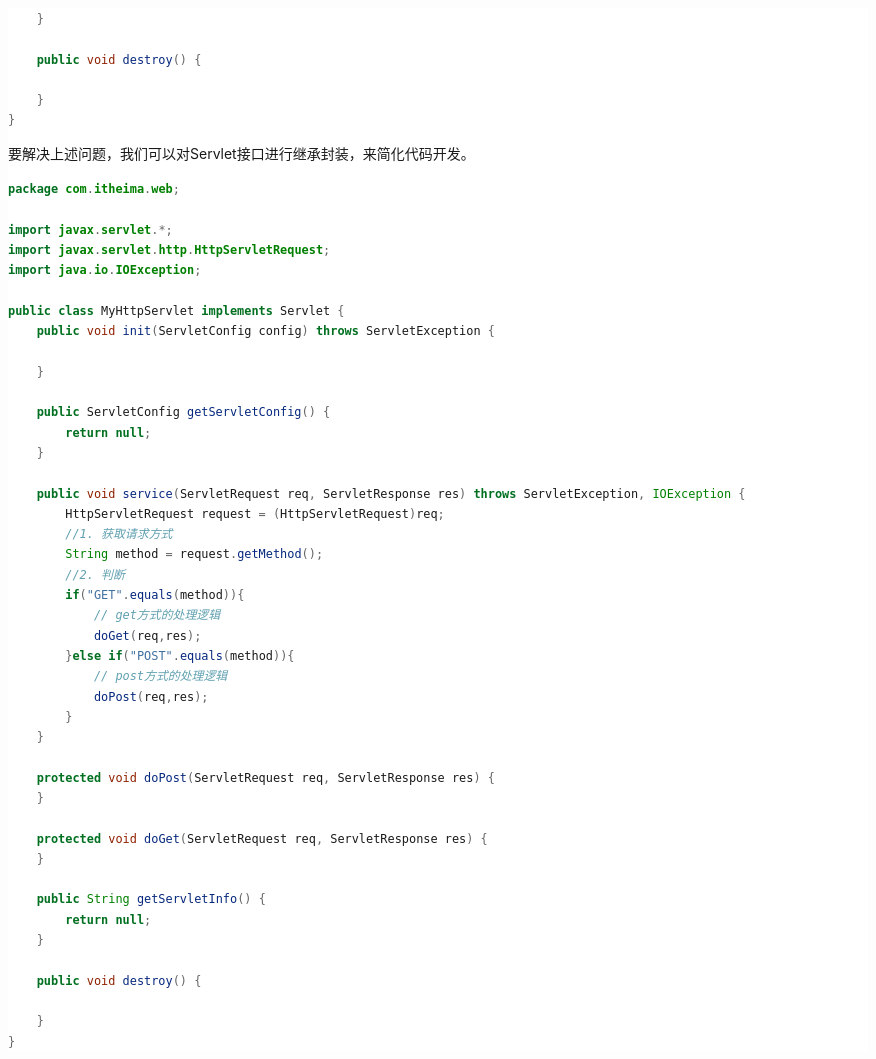 ```java
    }

    public void destroy() {

    }
}

```

要解决上述问题，我们可以对Servlet接口进行继承封装，来简化代码开发。

```java
package com.itheima.web;

import javax.servlet.*;
import javax.servlet.http.HttpServletRequest;
import java.io.IOException;

public class MyHttpServlet implements Servlet {
    public void init(ServletConfig config) throws ServletException {

    }

    public ServletConfig getServletConfig() {
        return null;
    }

    public void service(ServletRequest req, ServletResponse res) throws ServletException, IOException {
        HttpServletRequest request = (HttpServletRequest)req;
        //1. 获取请求方式
        String method = request.getMethod();
        //2. 判断
        if("GET".equals(method)){
            // get方式的处理逻辑
            doGet(req,res);
        }else if("POST".equals(method)){
            // post方式的处理逻辑
            doPost(req,res);
        }
    }

    protected void doPost(ServletRequest req, ServletResponse res) {
    }

    protected void doGet(ServletRequest req, ServletResponse res) {
    }

    public String getServletInfo() {
        return null;
    }

    public void destroy() {

    }
}

```
